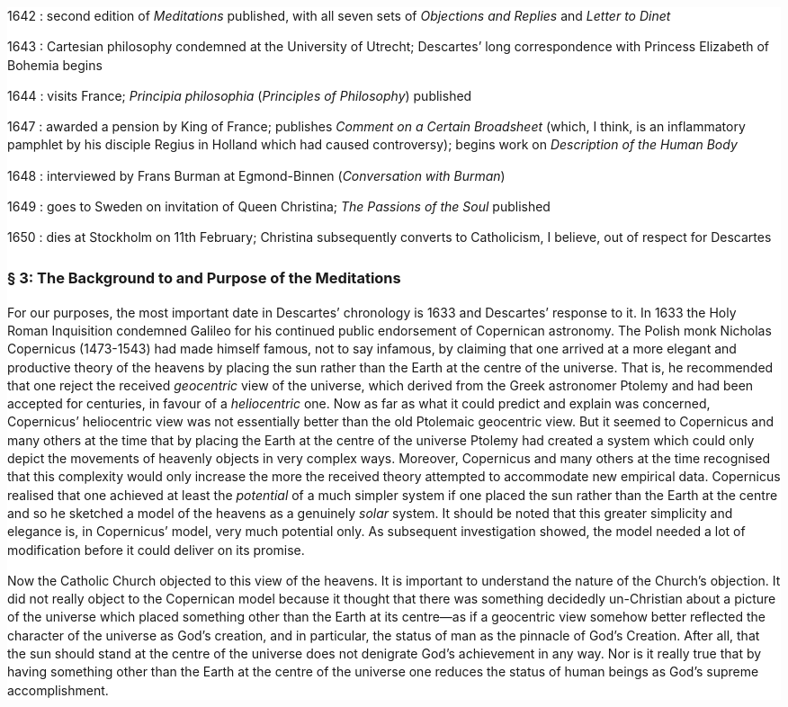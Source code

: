 1642
: second edition of *Meditations* published, with all seven sets of *Objections and Replies* and *Letter to Dinet*

1643
: Cartesian philosophy condemned at the University of Utrecht; Descartes’ long correspondence with Princess Elizabeth of Bohemia begins

1644
: visits France; *Principia philosophia* (*Principles of Philosophy*) published

1647
: awarded a pension by King of France; publishes *Comment on a Certain Broadsheet* (which, I think, is an inflammatory pamphlet by his disciple Regius in Holland which had caused controversy); begins work on *Description of the Human Body*

1648
: interviewed by Frans Burman at Egmond-Binnen (*Conversation with Burman*)

1649
: goes to Sweden on invitation of Queen Christina; *The Passions of the Soul* published

1650
: dies at Stockholm on 11th February; Christina subsequently converts to Catholicism, I believe, out of respect for Descartes


### § 3: The Background to and Purpose of the Meditations

For our purposes, the most important date in Descartes’ chronology is 1633 and Descartes’ response to it. In 1633 the Holy Roman Inquisition condemned Galileo for his continued public endorsement of Copernican astronomy. The Polish monk Nicholas Copernicus (1473-1543) had made himself famous, not to say infamous, by claiming that one arrived at a more elegant and productive theory of the heavens by placing the sun rather than the Earth at the centre of the universe. That is, he recommended that one reject the received *geocentric* view of the universe, which derived from the Greek astronomer Ptolemy and had been accepted for centuries, in favour of a *heliocentric* one. Now as far as what it could predict and explain was concerned, Copernicus’ heliocentric view was not essentially better than the old Ptolemaic geocentric view. But it seemed to Copernicus and many others at the time that by placing the Earth at the centre of the universe Ptolemy had created a system which could only depict the movements of heavenly objects in very complex ways. Moreover, Copernicus and many others at the time recognised that this complexity would only increase the more the received theory attempted to accommodate new empirical data. Copernicus realised that one achieved at least the *potential* of a much simpler system if one placed the sun rather than the Earth at the centre and so he sketched a model of the heavens as a genuinely *solar* system. It should be noted that this greater simplicity and elegance is, in Copernicus’ model, very much potential only. As subsequent investigation showed, the model needed a lot of modification before it could deliver on its promise.

Now the Catholic Church objected to this view of the heavens. It is important to understand the nature of the Church’s objection. It did not really object to the Copernican model because it thought that there was something decidedly un-Christian about a picture of the universe which placed something other than the Earth at its centre—as if a geocentric view somehow better reflected the character of the universe as God’s creation, and in particular, the status of man as the pinnacle of God’s Creation. After all, that the sun should stand at the centre of the universe does not denigrate God’s achievement in any way. Nor is it really true that by having something other than the Earth at the centre of the universe one reduces the status of human beings as God’s supreme accomplishment.
